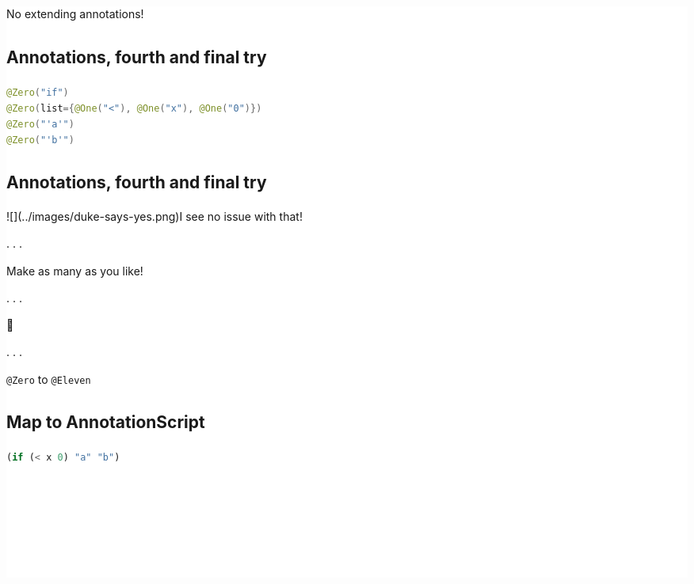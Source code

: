 No extending annotations!

## Annotations, fourth and final try

```java
@Zero("if")
@Zero(list={@One("<"), @One("x"), @One("0")})
@Zero("'a'")
@Zero("'b'")
```

## Annotations, fourth and final try

<span style="float:left;">
![](../images/duke-says-yes.png)
</span>

I see no issue with that!

. . .

Make as many as you like!

. . .

🥱

. . .

`@Zero` to `@Eleven`

## Map to AnnotationScript

```lisp
(if (< x 0) "a" "b")









```
